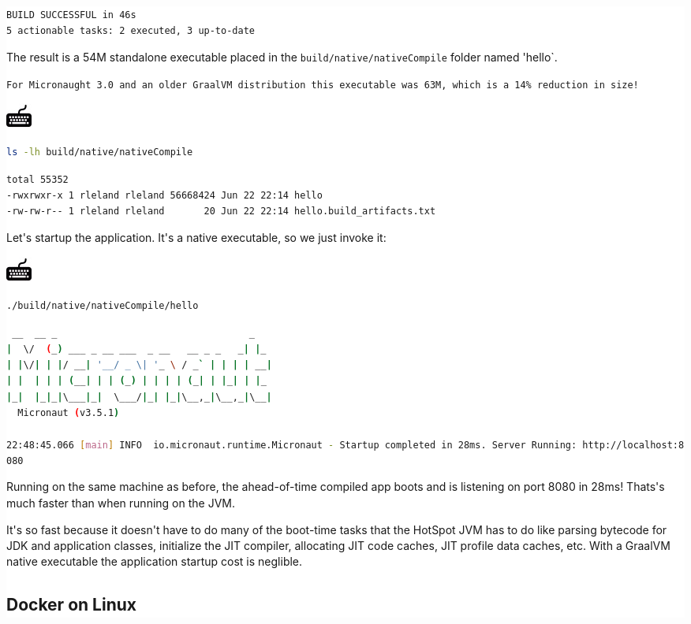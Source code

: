 ```
BUILD SUCCESSFUL in 46s
5 actionable tasks: 2 executed, 3 up-to-date

```

The result is a 54M standalone executable placed in the `build/native/nativeCompile` folder named 'hello`.
    
    For Micronaught 3.0 and an older GraalVM distribution this executable was 63M, which is a 14% reduction in size!

![](keyboard.jpg)
```bash
ls -lh build/native/nativeCompile
```

```sh
total 55352
-rwxrwxr-x 1 rleland rleland 56668424 Jun 22 22:14 hello
-rw-rw-r-- 1 rleland rleland       20 Jun 22 22:14 hello.build_artifacts.txt
```

Let's startup the application.  It's a native executable, so we just invoke it:

![](keyboard.jpg) 
```bash
./build/native/nativeCompile/hello
```

```sh
 __  __ _                                  _   
|  \/  (_) ___ _ __ ___  _ __   __ _ _   _| |_ 
| |\/| | |/ __| '__/ _ \| '_ \ / _` | | | | __|
| |  | | | (__| | | (_) | | | | (_| | |_| | |_ 
|_|  |_|_|\___|_|  \___/|_| |_|\__,_|\__,_|\__|
  Micronaut (v3.5.1)

22:48:45.066 [main] INFO  io.micronaut.runtime.Micronaut - Startup completed in 28ms. Server Running: http://localhost:8080
```
Running on the same machine as before, the ahead-of-time compiled app boots and is listening on port 8080 in 28ms!
Thats's much faster than when running on the JVM.

It's so fast because it doesn't have to do many of the boot-time tasks that the HotSpot JVM has to do like parsing bytecode for JDK and application classes, initialize the JIT compiler, allocating JIT code caches, JIT profile data caches, etc.
With a GraalVM native executable the application startup cost is neglible.

## Docker on Linux
